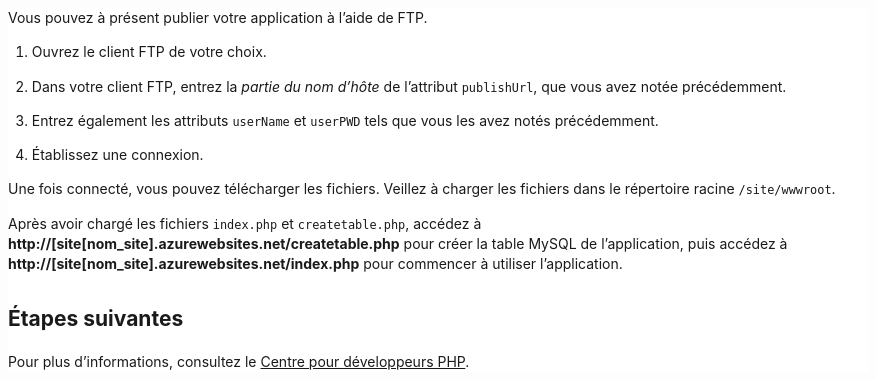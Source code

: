Vous pouvez à présent publier votre application à l’aide de FTP.

1. Ouvrez le client FTP de votre choix.

2. Dans votre client FTP, entrez la *partie du nom d’hôte* de l’attribut `publishUrl`, que vous avez notée précédemment.

3. Entrez également les attributs `userName` et `userPWD` tels que vous les avez notés précédemment.

4. Établissez une connexion.

Une fois connecté, vous pouvez télécharger les fichiers. Veillez à charger les fichiers dans le répertoire racine `/site/wwwroot`.

Après avoir chargé les fichiers `index.php` et `createtable.php`, accédez à **http://[site[nom\_site].azurewebsites.net/createtable.php** pour créer la table MySQL de l’application, puis accédez à **http://[site[nom\_site].azurewebsites.net/index.php** pour commencer à utiliser l’application.
 
## Étapes suivantes

Pour plus d’informations, consultez le [Centre pour développeurs PHP](/develop/php/).

[install-php]: http://www.php.net/manual/en/install.php
[install-mysql]: http://dev.mysql.com/doc/refman/5.6/en/installing.html
[pdo-mysql]: http://www.php.net/manual/en/ref.pdo-mysql.php
[localhost-createtable]: http://localhost/tasklist/createtable.php
[localhost-index]: http://localhost/tasklist/index.php
[running-app]: ./media/web-sites-php-mysql-deploy-use-ftp/running_app_2.png
[new-website]: ./media/web-sites-php-mysql-deploy-use-ftp/new_website2.png
[custom-create]: ./media/web-sites-php-mysql-deploy-use-ftp/create_web_mysql.png
[website-details]: ./media/web-sites-php-web-site-mysql-deploy-use-ftp/website_details.jpg
[new-mysql-db]: ./media/web-sites-php-mysql-deploy-use-ftp/create_db.png
[go-to-webapp]: ./media/web-sites-php-mysql-deploy-use-ftp/select_webapp.png
[set-deployment-credentials]: ./media/web-sites-php-mysql-deploy-use-ftp/set_credentials.png
[portal-ftp-username-password]: ./media/web-sites-php-mysql-deploy-use-ftp/save_credentials.png
[resource-group]: ./media/web-sites-php-mysql-deploy-use-ftp/set_group.png
[new-web-app]: ./media/web-sites-php-mysql-deploy-use-ftp/create_wa.png
[select-database]: ./media/web-sites-php-mysql-deploy-use-ftp/select_database.png
[select-resourcegroup]: ./media/web-sites-php-mysql-deploy-use-ftp/select_resourcegroup.png
[select-properties]: ./media/web-sites-php-mysql-deploy-use-ftp/select_properties.png
[note-properties]: ./media/web-sites-php-mysql-deploy-use-ftp/note-properties.png

[connection-string-info]: ./media/web-sites-php-web-site-mysql-deploy-use-ftp/connection_string_info.png
[management-portal]: https://portal.azure.com
[download-publish-profile]: ./media/web-sites-php-mysql-deploy-use-ftp/download_publish_profile_3.png
 

